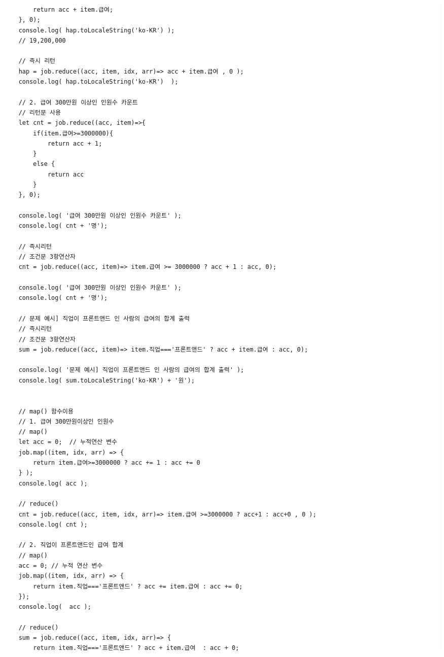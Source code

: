 ```JS
        return acc + item.급여;
    }, 0);
    console.log( hap.toLocaleString('ko-KR') );
    // 19,200,000

    // 즉시 리턴
    hap = job.reduce((acc, item, idx, arr)=> acc + item.급여 , 0 );
    console.log( hap.toLocaleString('ko-KR')  );

    // 2. 급여 300만원 이상인 인원수 카운트
    // 리턴문 사용
    let cnt = job.reduce((acc, item)=>{
        if(item.급여>=3000000){
            return acc + 1;
        }
        else {
            return acc
        }
    }, 0);

    console.log( '급여 300만원 이상인 인원수 카운트' );
    console.log( cnt + '명');

    // 즉시리턴
    // 조건문 3항연산자
    cnt = job.reduce((acc, item)=> item.급여 >= 3000000 ? acc + 1 : acc, 0);

    console.log( '급여 300만원 이상인 인원수 카운트' );
    console.log( cnt + '명');

    // 문제 예시] 직업이 프론트앤드 인 사람의 급여의 합계 출력
    // 즉시리턴
    // 조건문 3항연산자
    sum = job.reduce((acc, item)=> item.직업==='프론트앤드' ? acc + item.급여 : acc, 0);

    console.log( '문제 예시] 직업이 프론트앤드 인 사람의 급여의 합계 출력' );
    console.log( sum.toLocaleString('ko-KR') + '원');


    // map() 함수이용 
    // 1. 급여 300만원이상인 인원수
    // map()
    let acc = 0;  // 누적연산 변수
    job.map((item, idx, arr) => {       
        return item.급여>=3000000 ? acc += 1 : acc += 0  
    } );        
    console.log( acc );

    // reduce()         
    cnt = job.reduce((acc, item, idx, arr)=> item.급여 >=3000000 ? acc+1 : acc+0 , 0 );
    console.log( cnt );

    // 2. 직업이 프론트앤드인 급여 합계        
    // map()
    acc = 0; // 누적 연산 변수
    job.map((item, idx, arr) => {
        return item.직업==='프론트앤드' ? acc += item.급여 : acc += 0;
    });
    console.log(  acc );

    // reduce()
    sum = job.reduce((acc, item, idx, arr)=> {
        return item.직업==='프론트앤드' ? acc + item.급여  : acc + 0;
```